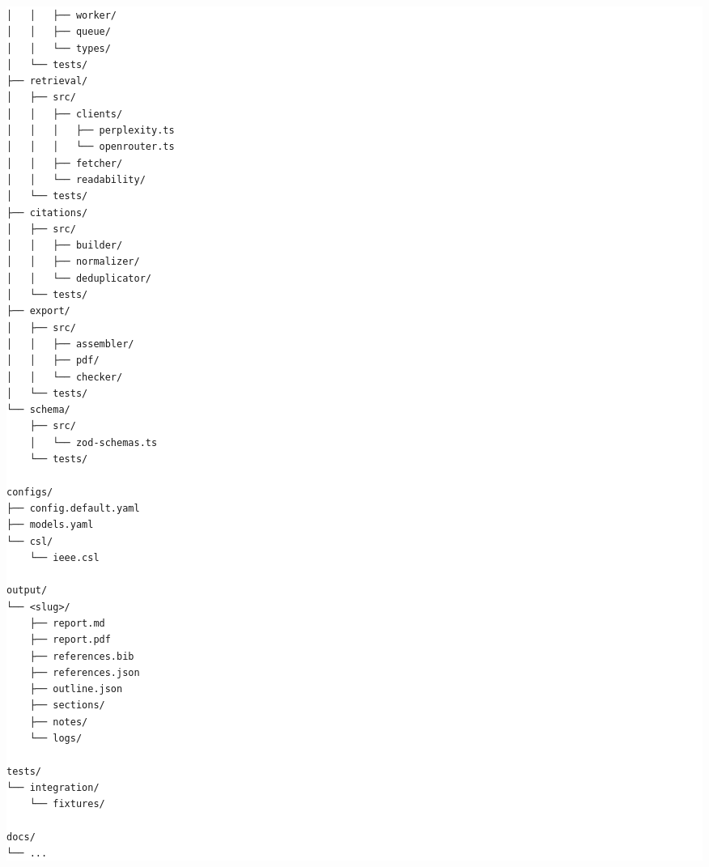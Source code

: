 ```
│   │   ├── worker/
│   │   ├── queue/
│   │   └── types/
│   └── tests/
├── retrieval/
│   ├── src/
│   │   ├── clients/
│   │   │   ├── perplexity.ts
│   │   │   └── openrouter.ts
│   │   ├── fetcher/
│   │   └── readability/
│   └── tests/
├── citations/
│   ├── src/
│   │   ├── builder/
│   │   ├── normalizer/
│   │   └── deduplicator/
│   └── tests/
├── export/
│   ├── src/
│   │   ├── assembler/
│   │   ├── pdf/
│   │   └── checker/
│   └── tests/
└── schema/
    ├── src/
    │   └── zod-schemas.ts
    └── tests/

configs/
├── config.default.yaml
├── models.yaml
└── csl/
    └── ieee.csl

output/
└── <slug>/
    ├── report.md
    ├── report.pdf
    ├── references.bib
    ├── references.json
    ├── outline.json
    ├── sections/
    ├── notes/
    └── logs/

tests/
└── integration/
    └── fixtures/

docs/
└── ...
```
